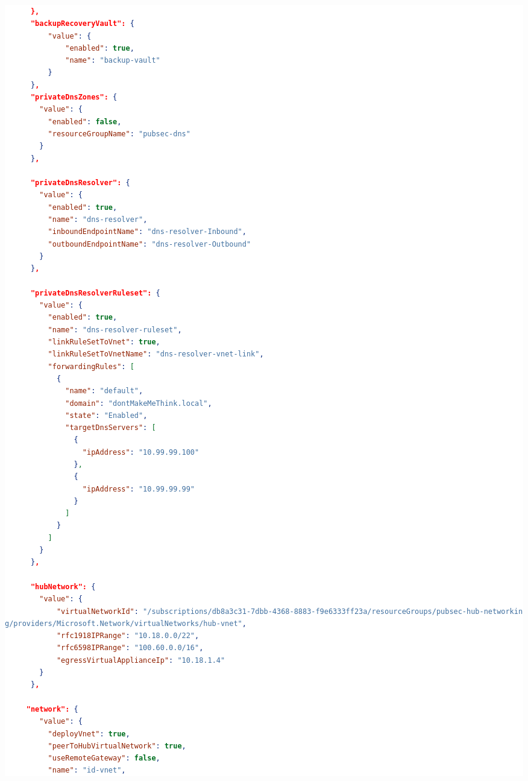```json
      },
      "backupRecoveryVault": {
          "value": {
              "enabled": true,
              "name": "backup-vault"
          }
      },
      "privateDnsZones": {
        "value": {
          "enabled": false,
          "resourceGroupName": "pubsec-dns"
        }
      },

      "privateDnsResolver": {
        "value": {
          "enabled": true,
          "name": "dns-resolver",
          "inboundEndpointName": "dns-resolver-Inbound",
          "outboundEndpointName": "dns-resolver-Outbound"
        }
      },

      "privateDnsResolverRuleset": {
        "value": {
          "enabled": true,
          "name": "dns-resolver-ruleset",
          "linkRuleSetToVnet": true,
          "linkRuleSetToVnetName": "dns-resolver-vnet-link",
          "forwardingRules": [
            {
              "name": "default",
              "domain": "dontMakeMeThink.local",
              "state": "Enabled",
              "targetDnsServers": [
                {
                  "ipAddress": "10.99.99.100"
                },
                {
                  "ipAddress": "10.99.99.99"
                }
              ]
            }
          ]
        }
      },

      "hubNetwork": {
        "value": {
            "virtualNetworkId": "/subscriptions/db8a3c31-7dbb-4368-8883-f9e6333ff23a/resourceGroups/pubsec-hub-networking/providers/Microsoft.Network/virtualNetworks/hub-vnet",
            "rfc1918IPRange": "10.18.0.0/22",
            "rfc6598IPRange": "100.60.0.0/16",
            "egressVirtualApplianceIp": "10.18.1.4"
        }
      },

     "network": {
        "value": {
          "deployVnet": true,
          "peerToHubVirtualNetwork": true,
          "useRemoteGateway": false,
          "name": "id-vnet",
```
